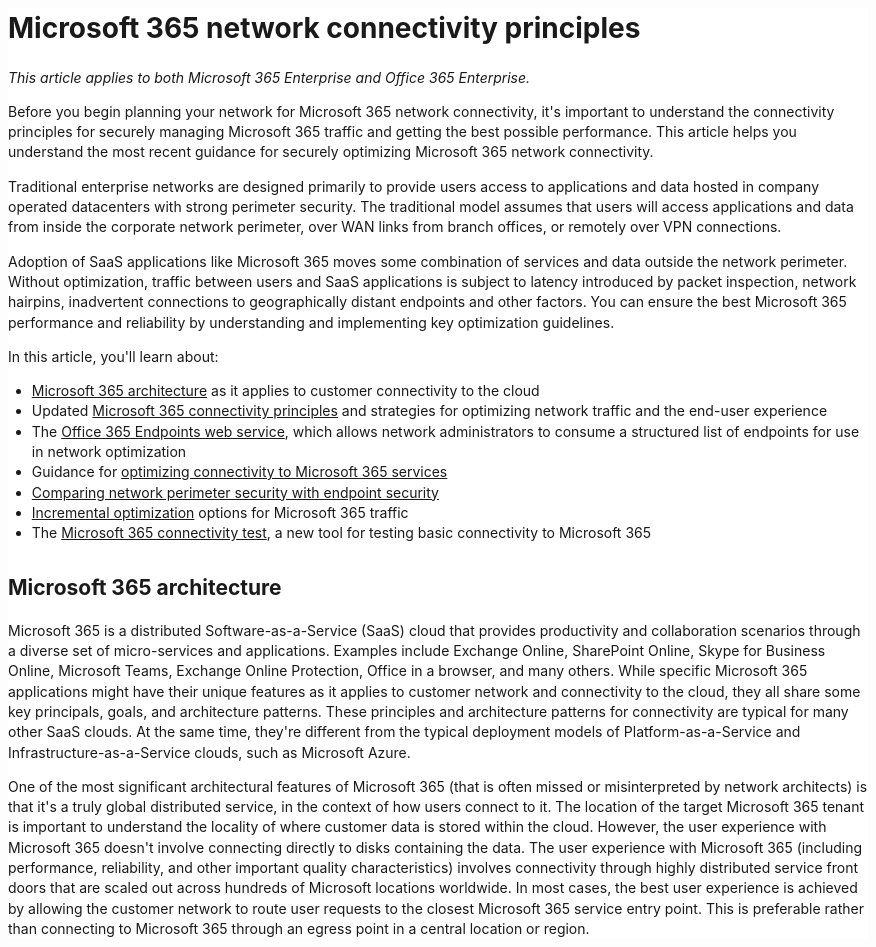 # Microsoft 365 network connectivity principles

*This article applies to both Microsoft 365 Enterprise and Office 365 Enterprise.*

Before you begin planning your network for Microsoft 365 network connectivity, it's important to understand the connectivity principles for securely managing Microsoft 365 traffic and getting the best possible performance. This article helps you understand the most recent guidance for securely optimizing Microsoft 365 network connectivity.
  
Traditional enterprise networks are designed primarily to provide users access to applications and data hosted in company operated datacenters with strong perimeter security. The traditional model assumes that users will access applications and data from inside the corporate network perimeter, over WAN links from branch offices, or remotely over VPN connections.
  
Adoption of SaaS applications like Microsoft 365 moves some combination of services and data outside the network perimeter. Without optimization, traffic between users and SaaS applications is subject to latency introduced by packet inspection, network hairpins, inadvertent connections to geographically distant endpoints and other factors. You can ensure the best Microsoft 365 performance and reliability by understanding and implementing key optimization guidelines.
  
In this article, you'll learn about:
  
- [Microsoft 365 architecture](microsoft-365-network-connectivity-principles.md#BKMK_Architecture) as it applies to customer connectivity to the cloud
- Updated [Microsoft 365 connectivity principles](microsoft-365-network-connectivity-principles.md#BKMK_Principles) and strategies for optimizing network traffic and the end-user experience
- The [Office 365 Endpoints web service](microsoft-365-network-connectivity-principles.md#BKMK_WebSvc), which allows network administrators to consume a structured list of endpoints for use in network optimization
- Guidance for [optimizing connectivity to Microsoft 365 services](#BKMK_OptmizeConnectivity)
- [Comparing network perimeter security with endpoint security](microsoft-365-network-connectivity-principles.md#BKMK_SecurityComparison)
- [Incremental optimization](microsoft-365-network-connectivity-principles.md#BKMK_IncOpt) options for Microsoft 365 traffic
- The [Microsoft 365 connectivity test](https://aka.ms/netonboard), a new tool for testing basic connectivity to Microsoft 365

## Microsoft 365 architecture
<a name="BKMK_Architecture"> </a>

Microsoft 365 is a distributed Software-as-a-Service (SaaS) cloud that provides productivity and collaboration scenarios through a diverse set of micro-services and applications. Examples include Exchange Online, SharePoint Online, Skype for Business Online, Microsoft Teams, Exchange Online Protection, Office in a browser, and many others. While specific Microsoft 365 applications might have their unique features as it applies to customer network and connectivity to the cloud, they all share some key principals, goals, and architecture patterns. These principles and architecture patterns for connectivity are typical for many other SaaS clouds. At the same time, they're different from the typical deployment models of Platform-as-a-Service and Infrastructure-as-a-Service clouds, such as Microsoft Azure.
  
One of the most significant architectural features of Microsoft 365 (that is often missed or misinterpreted by network architects) is that it's a truly global distributed service, in the context of how users connect to it. The location of the target Microsoft 365 tenant is important to understand the locality of where customer data is stored within the cloud. However, the user experience with Microsoft 365 doesn't involve connecting directly to disks containing the data. The user experience with Microsoft 365 (including performance, reliability, and other important quality characteristics) involves connectivity through highly distributed service front doors that are scaled out across hundreds of Microsoft locations worldwide. In most cases, the best user experience is achieved by allowing the customer network to route user requests to the closest Microsoft 365 service entry point. This is preferable rather than connecting to Microsoft 365 through an egress point in a central location or region.
  